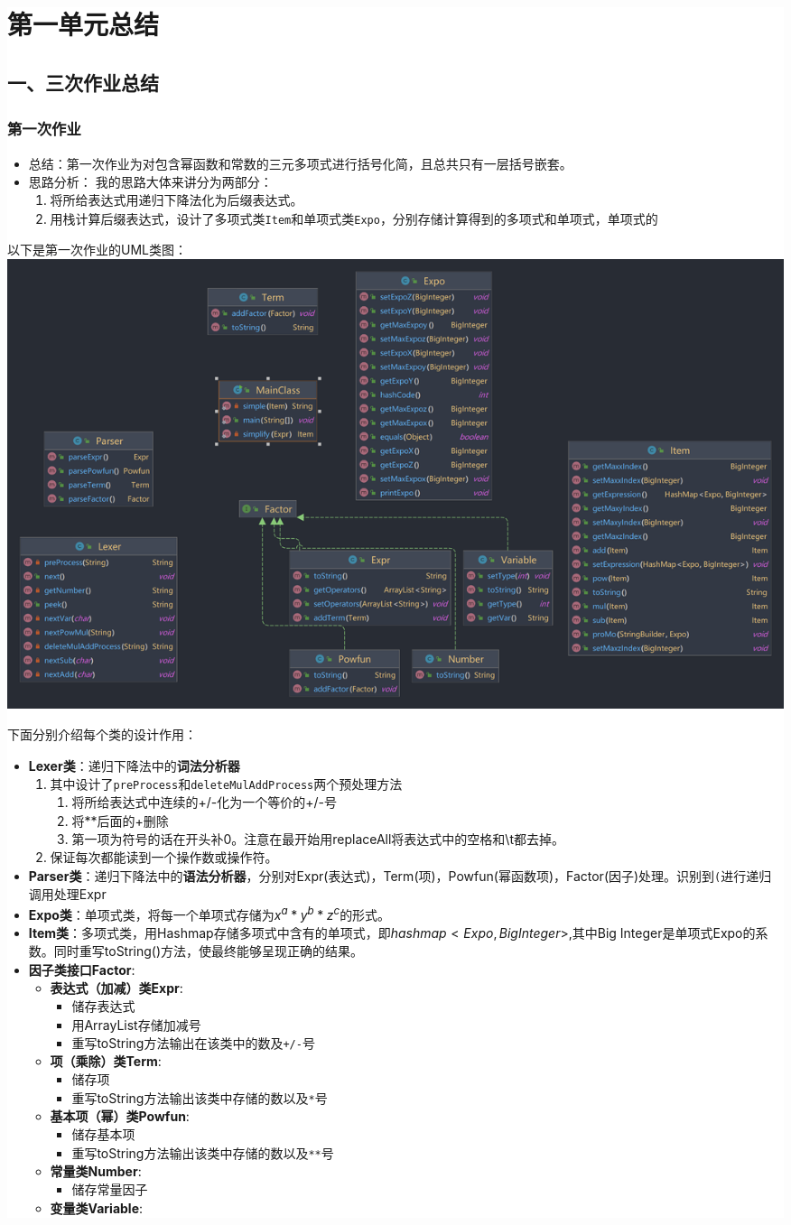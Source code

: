 # 第一单元总结
## 一、三次作业总结
### 第一次作业
+ 总结：第一次作业为对包含幂函数和常数的三元多项式进行括号化简，且总共只有一层括号嵌套。
+ 思路分析： 我的思路大体来讲分为两部分：
    1. 将所给表达式用递归下降法化为后缀表达式。
    2. 用栈计算后缀表达式，设计了多项式类`Item`和单项式类`Expo`，分别存储计算得到的多项式和单项式，单项式的

以下是第一次作业的UML类图：
<img src = "img/homework1_uml.png">

下面分别介绍每个类的设计作用：
+ **Lexer类**：递归下降法中的**词法分析器**
  1. 其中设计了`preProcess`和`deleteMulAddProcess`两个预处理方法
     1. 将所给表达式中连续的+/-化为一个等价的+/-号
     2. 将\*\*后面的+删除
     3. 第一项为符号的话在开头补0。注意在最开始用replaceAll将表达式中的空格和\t都去掉。
  2. 保证每次都能读到一个操作数或操作符。
+ **Parser类**：递归下降法中的**语法分析器**，分别对Expr(表达式)，Term(项)，Powfun(幂函数项)，Factor(因子)处理。识别到`(`进行递归调用处理Expr
+ **Expo类**：单项式类，将每一个单项式存储为$x^a*y^b*z^c$的形式。
+ **Item类**：多项式类，用Hashmap存储多项式中含有的单项式，即$hashmap<Expo, Big Integer>$,其中Big Integer是单项式Expo的系数。同时重写toString()方法，使最终能够呈现正确的结果。
+ **因子类接口Factor**:
   - **表达式（加减）类Expr**: 
      - 储存表达式
      - 用ArrayList存储加减号
      - 重写toString方法输出在该类中的数及`+/-`号
   - **项（乘除）类Term**:
      - 储存项
      - 重写toString方法输出该类中存储的数以及`*`号
   - **基本项（幂）类Powfun**:
      - 储存基本项
      - 重写toString方法输出该类中存储的数以及`**`号 
   - **常量类Number**: 
      - 储存常量因子
   - **变量类Variable**: 